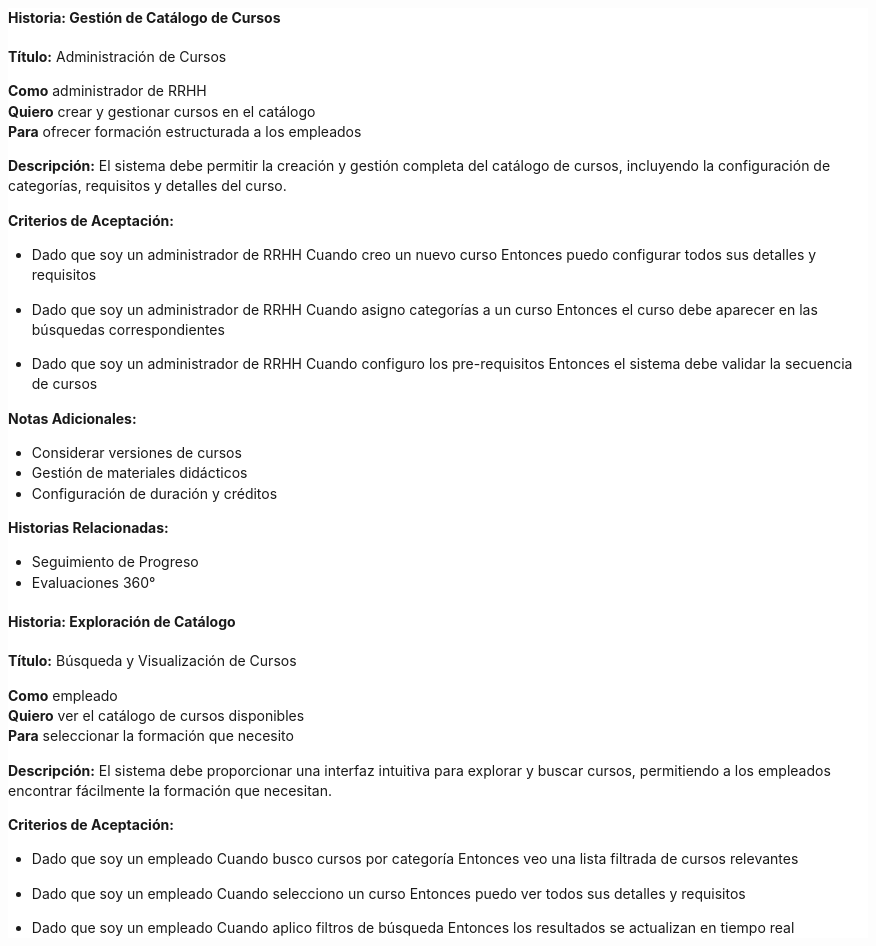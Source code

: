#### Historia: Gestión de Catálogo de Cursos
**Título:** Administración de Cursos

**Como** administrador de RRHH  
**Quiero** crear y gestionar cursos en el catálogo  
**Para** ofrecer formación estructurada a los empleados

**Descripción:**
El sistema debe permitir la creación y gestión completa del catálogo de cursos, incluyendo la configuración de categorías, requisitos y detalles del curso.

**Criterios de Aceptación:**
- Dado que soy un administrador de RRHH
  Cuando creo un nuevo curso
  Entonces puedo configurar todos sus detalles y requisitos

- Dado que soy un administrador de RRHH
  Cuando asigno categorías a un curso
  Entonces el curso debe aparecer en las búsquedas correspondientes

- Dado que soy un administrador de RRHH
  Cuando configuro los pre-requisitos
  Entonces el sistema debe validar la secuencia de cursos

**Notas Adicionales:**
- Considerar versiones de cursos
- Gestión de materiales didácticos
- Configuración de duración y créditos

**Historias Relacionadas:**
- Seguimiento de Progreso
- Evaluaciones 360°

#### Historia: Exploración de Catálogo
**Título:** Búsqueda y Visualización de Cursos

**Como** empleado  
**Quiero** ver el catálogo de cursos disponibles  
**Para** seleccionar la formación que necesito

**Descripción:**
El sistema debe proporcionar una interfaz intuitiva para explorar y buscar cursos, permitiendo a los empleados encontrar fácilmente la formación que necesitan.

**Criterios de Aceptación:**
- Dado que soy un empleado
  Cuando busco cursos por categoría
  Entonces veo una lista filtrada de cursos relevantes

- Dado que soy un empleado
  Cuando selecciono un curso
  Entonces puedo ver todos sus detalles y requisitos

- Dado que soy un empleado
  Cuando aplico filtros de búsqueda
  Entonces los resultados se actualizan en tiempo real
